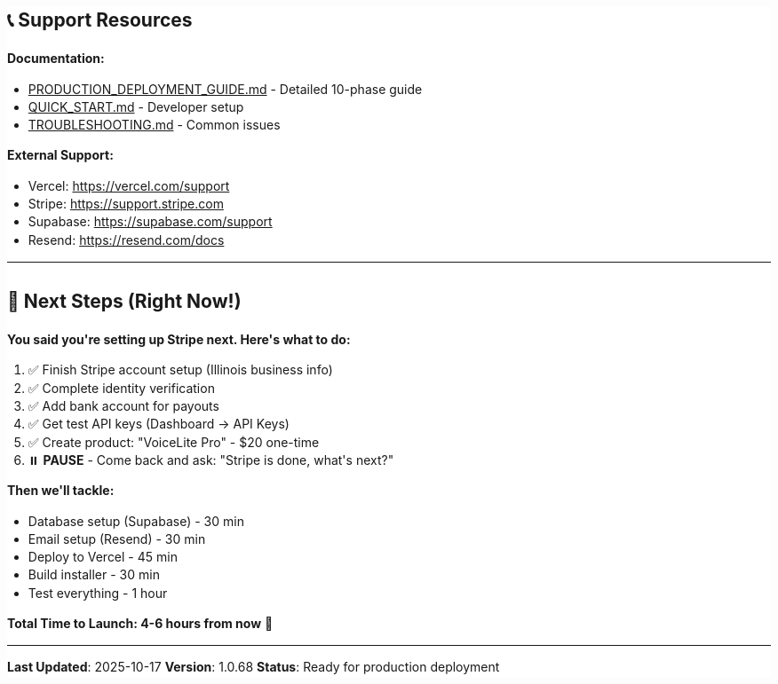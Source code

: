 
## 📞 Support Resources

**Documentation:**
- [PRODUCTION_DEPLOYMENT_GUIDE.md](PRODUCTION_DEPLOYMENT_GUIDE.md) - Detailed 10-phase guide
- [QUICK_START.md](QUICK_START.md) - Developer setup
- [TROUBLESHOOTING.md](TROUBLESHOOTING.md) - Common issues

**External Support:**
- Vercel: https://vercel.com/support
- Stripe: https://support.stripe.com
- Supabase: https://supabase.com/support
- Resend: https://resend.com/docs

---

## 🎯 Next Steps (Right Now!)

**You said you're setting up Stripe next. Here's what to do:**

1. ✅ Finish Stripe account setup (Illinois business info)
2. ✅ Complete identity verification
3. ✅ Add bank account for payouts
4. ✅ Get test API keys (Dashboard → API Keys)
5. ✅ Create product: "VoiceLite Pro" - $20 one-time
6. ⏸️ **PAUSE** - Come back and ask: "Stripe is done, what's next?"

**Then we'll tackle:**
- Database setup (Supabase) - 30 min
- Email setup (Resend) - 30 min
- Deploy to Vercel - 45 min
- Build installer - 30 min
- Test everything - 1 hour

**Total Time to Launch: 4-6 hours from now** 🚀

---

**Last Updated**: 2025-10-17
**Version**: 1.0.68
**Status**: Ready for production deployment
